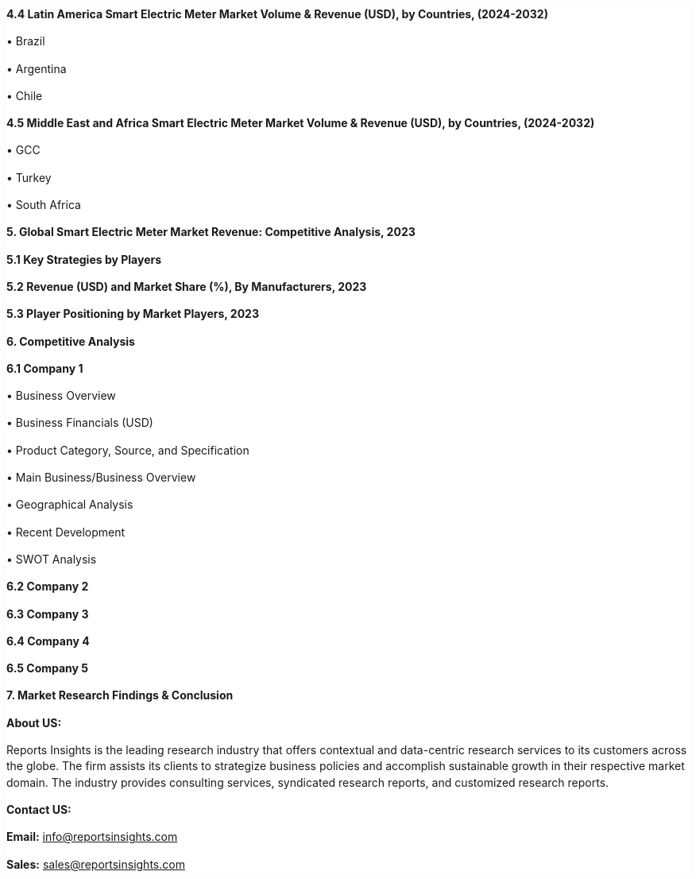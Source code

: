 <strong>4.4 Latin America Smart Electric Meter Market Volume &amp; Revenue (USD), by Countries, (2024-2032)</strong>

• Brazil

• Argentina

• Chile

<strong>4.5 Middle East and Africa Smart Electric Meter Market Volume &amp; Revenue (USD), by Countries, (2024-2032)</strong>

• GCC

• Turkey

• South Africa

<strong>5. Global Smart Electric Meter Market Revenue: Competitive Analysis, 2023</strong>

<strong>5.1 Key Strategies by Players</strong>

<strong>5.2 Revenue (USD) and Market Share (%), By Manufacturers, 2023</strong>

<strong>5.3 Player Positioning by Market Players, 2023</strong>

<strong>6. Competitive Analysis</strong>

<strong>6.1 Company 1</strong>

• Business Overview

• Business Financials (USD)

• Product Category, Source, and Specification

• Main Business/Business Overview

• Geographical Analysis

• Recent Development

• SWOT Analysis

<strong>6.2 Company 2</strong>

<strong>6.3 Company 3</strong>

<strong>6.4 Company 4</strong>

<strong>6.5 Company 5</strong>

<strong>7. Market Research Findings &amp; Conclusion</strong>

<strong><strong>About US</strong>:</strong>

Reports Insights is the leading research industry that offers contextual and data-centric research services to its customers across the globe. The firm assists its clients to strategize business policies and accomplish sustainable growth in their respective market domain. The industry provides consulting services, syndicated research reports, and customized research reports.

<strong>Contact US:</strong>

<p class=""""><b>Email:</b> <a href=mailto:info@reportsinsights.com>info@reportsinsights.com</a></p>
<p class=""""><b>Sales:</b> <a href=mailto:sales@reportsinsights.com>sales@reportsinsights.com</a></p>

